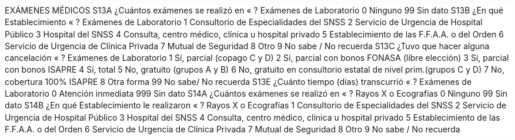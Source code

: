 EXÁMENES  MÉDICOS
S13A
¿Cuántos exámenes se realizó en
«
? Exámenes de  Laboratorio
0      Ninguno
99   Sin  dato
S13B
¿En qué Establecimiento
«
? Exámenes de Laboratorio
1     Consultorio de Especialidades del SNSS
2     Servicio de Urgencia de Hospital Público
3     Hospital del SNSS
4     Consulta, centro médico, clínica u hospital privado
5     Establecimiento de las F.F.A.A. o del Orden
6      Servicio de Urgencia de Clínica Privada
7      Mutual de Seguridad
8     Otro
9     No sabe / No recuerda
S13C
¿Tuvo que hacer alguna cancelación
«
? Exámenes de Laboratorio
1     Sí, parcial (copago C y D)
2     Sí, parcial con bonos FONASA  (libre elección)
3     Si, parcial con bonos ISAPRE
4     Sí, total
5     No, gratuito (grupos A y B)
6     No, gratuito en consultorio estatal de nivel prim.(grupos C y D)
7     No, cobertura 100% ISAPRE
8     Otra forma
99  No sabe/ No recuerda
S13E
¿Cuánto tiempo (días) transcurrió
«
? Exámenes de Laboratorio
0     Atención   inmediata
999       Sin    dato
S14A
¿Cuántos exámenes se realizó en
«
? Rayos X o Ecografías
0     Ninguno
99   Sin  dato
S14B
¿En qué Establecimiento le realizaron
«
? Rayos X o Ecografías
1     Consultorio de Especialidades del SNSS
2     Servicio de Urgencia de Hospital Público
3     Hospital del SNSS
4     Consulta, centro médico, clínica u hospital privado
5     Establecimiento de las F.F.A.A. o del Orden
6      Servicio de Urgencia de Clínica Privada
7      Mutual de Seguridad
8     Otro
9     No sabe / No recuerda
